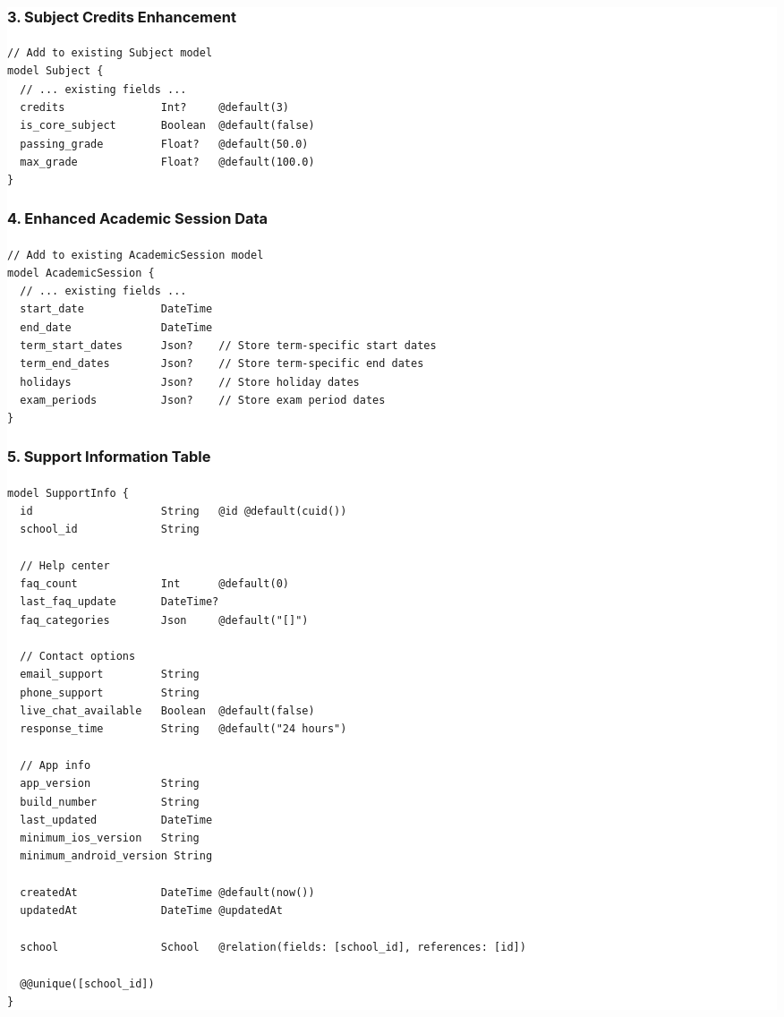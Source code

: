 ### 3. Subject Credits Enhancement

```prisma
// Add to existing Subject model
model Subject {
  // ... existing fields ...
  credits               Int?     @default(3)
  is_core_subject       Boolean  @default(false)
  passing_grade         Float?   @default(50.0)
  max_grade             Float?   @default(100.0)
}
```

### 4. Enhanced Academic Session Data

```prisma
// Add to existing AcademicSession model
model AcademicSession {
  // ... existing fields ...
  start_date            DateTime
  end_date              DateTime
  term_start_dates      Json?    // Store term-specific start dates
  term_end_dates        Json?    // Store term-specific end dates
  holidays              Json?    // Store holiday dates
  exam_periods          Json?    // Store exam period dates
}
```

### 5. Support Information Table

```prisma
model SupportInfo {
  id                    String   @id @default(cuid())
  school_id             String
  
  // Help center
  faq_count             Int      @default(0)
  last_faq_update       DateTime?
  faq_categories        Json     @default("[]")
  
  // Contact options
  email_support         String
  phone_support         String
  live_chat_available   Boolean  @default(false)
  response_time         String   @default("24 hours")
  
  // App info
  app_version           String
  build_number          String
  last_updated          DateTime
  minimum_ios_version   String
  minimum_android_version String
  
  createdAt             DateTime @default(now())
  updatedAt             DateTime @updatedAt
  
  school                School   @relation(fields: [school_id], references: [id])
  
  @@unique([school_id])
}
```
